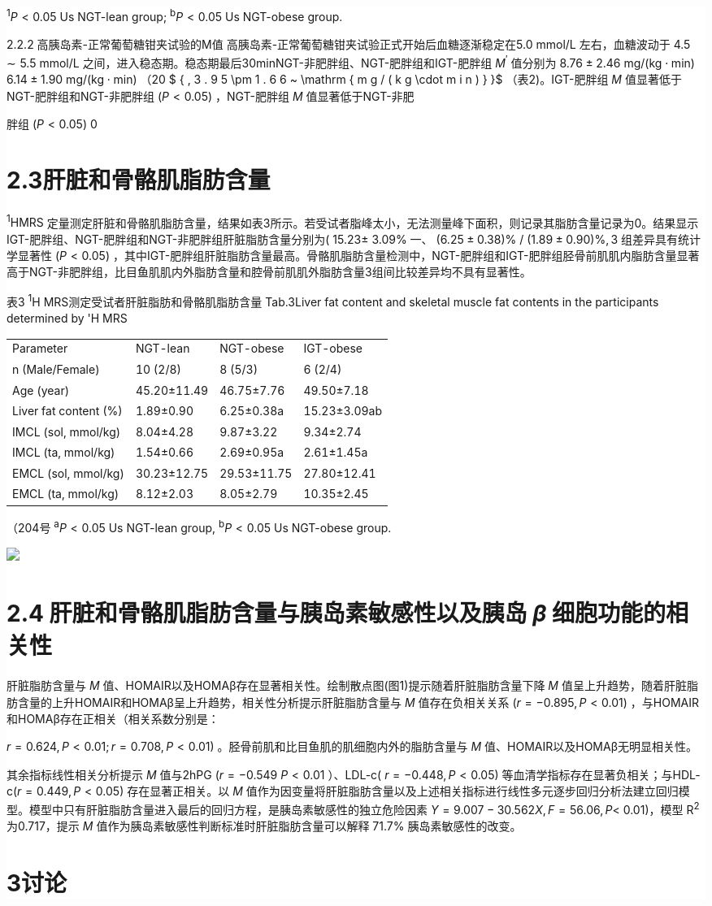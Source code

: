${ } ^ { 1 } P { < } 0 . 0 5$ Us NGT-lean group; $^ { \mathrm { b } } P { < } 0 . 0 5$ Us NGT-obese group.

2.2.2 高胰岛素-正常葡萄糖钳夹试验的M值 高胰岛素-正常葡萄糖钳夹试验正式开始后血糖逐渐稳定在$5 . 0 \ \mathrm { m m o l / L }$ 左右，血糖波动于 $4 . 5 { \sim } 5 . 5 \ \mathrm { m m o l / L }$ 之间，进入稳态期。稳态期最后30minNGT-非肥胖组、NGT-肥胖组和IGT-肥胖组 $M ^ { \prime }$ 值分别为 $8 . 7 6 { \pm } 2 . 4 6 ~ \mathrm { m g / ( k g \cdot m i n ) }$ $6 . 1 4 { \pm } 1 . 9 0 ~ \mathrm { m g / ( k g \cdot m i n ) }$ （20 $ { , 3 . 9 5 \pm 1 . 6 6 ~ \mathrm { m g / ( k g \cdot m i n ) } }$ （表2)。IGT-肥胖组 $M$ 值显著低于NGT-肥胖组和NGT-非肥胖组 $( P { < } 0 . 0 5 )$ ，NGT-肥胖组 $M$ 值显著低于NGT-非肥

胖组 $( P { < } 0 . 0 5 )$ 0

# 2.3肝脏和骨骼肌脂肪含量

$\mathrm { ^ { 1 } H M R S }$ 定量测定肝脏和骨骼肌脂肪含量，结果如表3所示。若受试者脂峰太小，无法测量峰下面积，则记录其脂肪含量记录为0。结果显示IGT-肥胖组、NGT-肥胖组和NGT-非肥胖组肝脏脂肪含量分别为( $1 5 . 2 3 \pm$ $3 . 0 9 \%$ 一、 $( 6 . 2 5 { \pm } 0 . 3 8 ) \%$ / $( 1 . 8 9 { \pm } 0 . 9 0 ) \% , 3$ 组差异具有统计学显著性 $( P { < } 0 . 0 5 )$ ，其中IGT-肥胖组肝脏脂肪含量最高。骨骼肌脂肪含量检测中，NGT-肥胖组和IGT-肥胖组胫骨前肌肌内脂肪含量显著高于NGT-非肥胖组，比目鱼肌肌内外脂肪含量和腔骨前肌肌外脂肪含量3组间比较差异均不具有显著性。

表3 $\mathrm { ^ { 1 } H }$ MRS测定受试者肝脏脂肪和骨骼肌脂肪含量 Tab.3Liver fat content and skeletal muscle fat contents in the participants determined by 'H MRS   

<html><body><table><tr><td>Parameter</td><td>NGT-lean</td><td>NGT-obese</td><td>IGT-obese</td></tr><tr><td>n (Male/Female)</td><td>10 (2/8)</td><td>8 (5/3)</td><td>6 (2/4)</td></tr><tr><td>Age (year)</td><td>45.20±11.49</td><td>46.75±7.76</td><td>49.50±7.18</td></tr><tr><td>Liver fat content (%)</td><td>1.89±0.90</td><td>6.25±0.38a</td><td>15.23±3.09ab</td></tr><tr><td>IMCL (sol, mmol/kg)</td><td>8.04±4.28</td><td>9.87±3.22</td><td>9.34±2.74</td></tr><tr><td>IMCL (ta, mmol/kg)</td><td>1.54±0.66</td><td>2.69±0.95a</td><td>2.61±1.45a</td></tr><tr><td>EMCL (sol, mmol/kg)</td><td>30.23±12.75</td><td>29.53±11.75</td><td>27.80±12.41</td></tr><tr><td>EMCL (ta, mmol/kg)</td><td>8.12±2.03</td><td>8.05±2.79</td><td>10.35±2.45</td></tr></table></body></html>

（204号 $^ { \mathrm { a } } P { < } 0 . 0 5$ Us NGT-lean group, $^ { \mathrm { b } } P { < } 0 . 0 5$ Us NGT-obese group.

![](images/2afedac970005b794c0ffdad994861996633b90398b3cb72b05899e03fcd7a98.jpg)

# 2.4 肝脏和骨骼肌脂肪含量与胰岛素敏感性以及胰岛 $\beta$ 细胞功能的相关性

肝脏脂肪含量与 $M$ 值、HOMAIR以及HOMAβ存在显著相关性。绘制散点图(图1)提示随着肝脏脂肪含量下降 $M$ 值呈上升趋势，随着肝脏脂肪含量的上升HOMAIR和HOMAβ呈上升趋势，相关性分析提示肝脏脂肪含量与 $M$ 值存在负相关关系 $\left( r = - 0 . 8 9 5 , P { < } 0 . 0 1 \right)$ ，与HOMAIR和HOMAβ存在正相关（相关系数分别是：

$r { = } 0 . 6 2 4 , P { < } 0 . 0 1 ; r { = } 0 . 7 0 8 , P { < } 0 . 0 1 )$ 。胫骨前肌和比目鱼肌的肌细胞内外的脂肪含量与 $M$ 值、HOMAIR以及HOMAβ无明显相关性。

其余指标线性相关分析提示 $M$ 值与2hPG $\scriptstyle ( { r = - 0 . 5 4 9 }$ $P { < } 0 . 0 1$ ）、LDL-c( $r { = } { - } 0 . 4 4 8 , P { < } 0 . 0 5 )$ 等血清学指标存在显著负相关；与HDL- $\mathsf { c } ( r = 0 . 4 4 9 , P { < } 0 . 0 5 )$ 存在显著正相关。以 $M$ 值作为因变量将肝脏脂肪含量以及上述相关指标进行线性多元逐步回归分析法建立回归模型。模型中只有肝脏脂肪含量进入最后的回归方程，是胰岛素敏感性的独立危险因素 $Y { = } 9 . 0 0 7 { - } 3 0 . 5 6 2 X , F { = } 5 6 . 0 6 , P { < }$ 0.01)，模型 $\mathrm { R } ^ { 2 }$ 为0.717，提示 $M$ 值作为胰岛素敏感性判断标准时肝脏脂肪含量可以解释 $71 . 7 \%$ 胰岛素敏感性的改变。

# 3讨论

